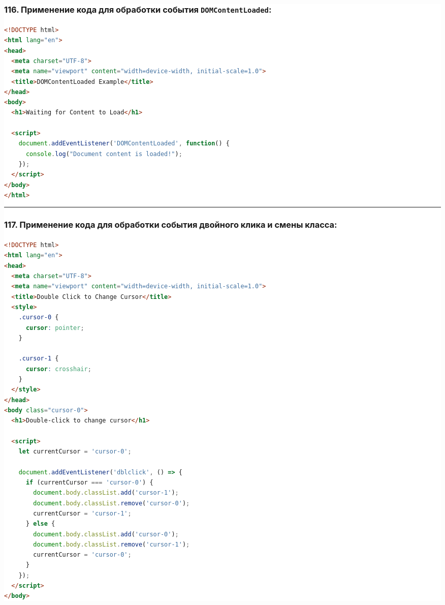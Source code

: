 
### 116. Применение кода для обработки события `DOMContentLoaded`:

```html
<!DOCTYPE html>
<html lang="en">
<head>
  <meta charset="UTF-8">
  <meta name="viewport" content="width=device-width, initial-scale=1.0">
  <title>DOMContentLoaded Example</title>
</head>
<body>
  <h1>Waiting for Content to Load</h1>

  <script>
    document.addEventListener('DOMContentLoaded', function() {
      console.log("Document content is loaded!");
    });
  </script>
</body>
</html>
```

---

### 117. Применение кода для обработки события двойного клика и смены класса:

```html
<!DOCTYPE html>
<html lang="en">
<head>
  <meta charset="UTF-8">
  <meta name="viewport" content="width=device-width, initial-scale=1.0">
  <title>Double Click to Change Cursor</title>
  <style>
    .cursor-0 {
      cursor: pointer;
    }

    .cursor-1 {
      cursor: crosshair;
    }
  </style>
</head>
<body class="cursor-0">
  <h1>Double-click to change cursor</h1>

  <script>
    let currentCursor = 'cursor-0';

    document.addEventListener('dblclick', () => {
      if (currentCursor === 'cursor-0') {
        document.body.classList.add('cursor-1');
        document.body.classList.remove('cursor-0');
        currentCursor = 'cursor-1';
      } else {
        document.body.classList.add('cursor-0');
        document.body.classList.remove('cursor-1');
        currentCursor = 'cursor-0';
      }
    });
  </script>
</body>
```